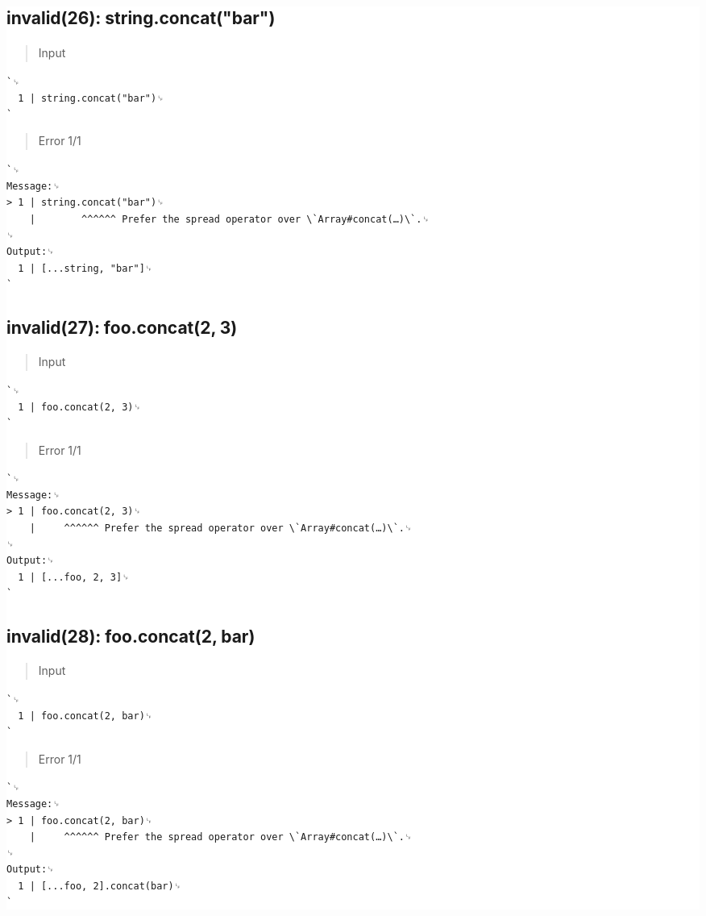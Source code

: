 ## invalid(26): string.concat("bar")

> Input

    `␊
      1 | string.concat("bar")␊
    `

> Error 1/1

    `␊
    Message:␊
    > 1 | string.concat("bar")␊
        |        ^^^^^^ Prefer the spread operator over \`Array#concat(…)\`.␊
    ␊
    Output:␊
      1 | [...string, "bar"]␊
    `

## invalid(27): foo.concat(2, 3)

> Input

    `␊
      1 | foo.concat(2, 3)␊
    `

> Error 1/1

    `␊
    Message:␊
    > 1 | foo.concat(2, 3)␊
        |     ^^^^^^ Prefer the spread operator over \`Array#concat(…)\`.␊
    ␊
    Output:␊
      1 | [...foo, 2, 3]␊
    `

## invalid(28): foo.concat(2, bar)

> Input

    `␊
      1 | foo.concat(2, bar)␊
    `

> Error 1/1

    `␊
    Message:␊
    > 1 | foo.concat(2, bar)␊
        |     ^^^^^^ Prefer the spread operator over \`Array#concat(…)\`.␊
    ␊
    Output:␊
      1 | [...foo, 2].concat(bar)␊
    `
